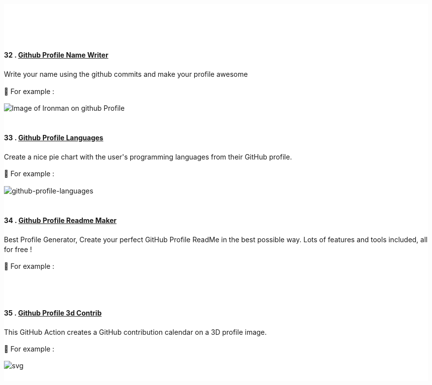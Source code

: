 
<p dir="auto"><img src="https://raw.githubusercontent.com/rahul-jha98/github-stats-transparent/output/generated/overview.svg" alt="" style="max-width: 100%;">
<img src="https://raw.githubusercontent.com/rahul-jha98/github-stats-transparent/output/generated/languages.svg" alt="" style="max-width: 100%;"></p>

<br/>
<br/>

#### 32 . [Github Profile Name Writer](https://github.com/ironmaniiith/Github-profile-name-writer)

Write your name using the github commits and make your profile awesome

📍 For example : &nbsp;


<img src="https://github.com/ironmaniiith/Github-profile-name-writer/raw/master/extras/ironmanGithub.jpg" alt="Image of Ironman on github Profile" style="max-width: 100%;">

<br/>
<br/>

#### 33 . [Github Profile Languages](https://github.com/IonicaBizau/github-profile-languages)

Create a nice pie chart with the user's programming languages from their GitHub profile.

📍 For example : &nbsp;


<img src="https://camo.githubusercontent.com/6353b997c388ea9e649e46ccb0bdf18475c40cfdb4a7c8857b05c2af7c6c96e0/687474703a2f2f692e696d6775722e636f6d2f514736476835492e706e67" alt="github-profile-languages" data-canonical-src="http://i.imgur.com/QG6Gh5I.png" style="max-width: 100%;">

<br/>
<br/>

#### 34 . [Github Profile Readme Maker](https://github.com/VishwaGauravIn/github-profile-readme-maker)

Best Profile Generator, Create your perfect GitHub Profile ReadMe in the best possible way. Lots of features and tools included, all for free !

📍 For example : &nbsp;


<img src="https://github.com/VishwaGauravIn/Images/raw/main/screencapture-gprm.png?raw=true" alt="" style="max-width: 100%;">
<br/>
<br/>

#### 35 . [Github Profile 3d Contrib](https://github.com/yoshi389111/github-profile-3d-contrib)

This GitHub Action creates a GitHub contribution calendar on a 3D profile image.

📍 For example : &nbsp;


<img src="https://raw.githubusercontent.com/yoshi389111/github-profile-3d-contrib/main/docs/demo/profile-green-animate.svg" alt="svg" style="max-width: 100%;">
<br/>
<br/>
